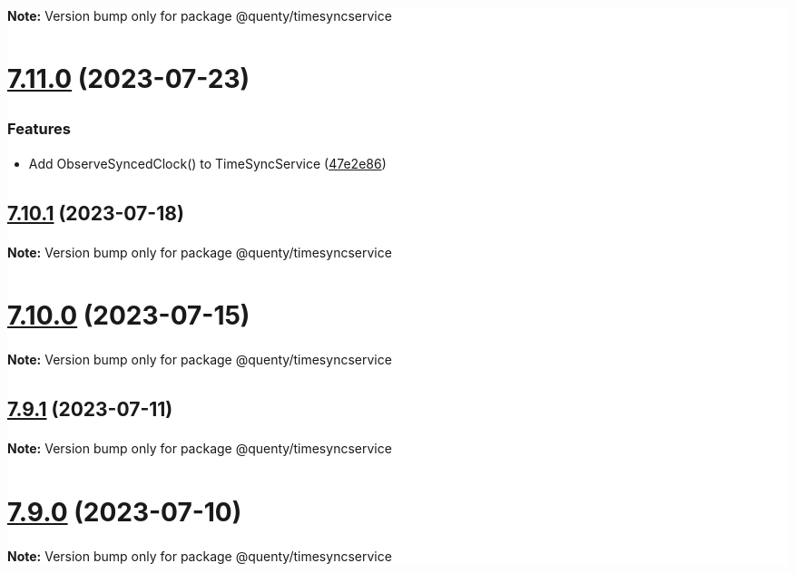 **Note:** Version bump only for package @quenty/timesyncservice





# [7.11.0](https://github.com/Quenty/NevermoreEngine/compare/@quenty/timesyncservice@7.10.1...@quenty/timesyncservice@7.11.0) (2023-07-23)


### Features

* Add ObserveSyncedClock() to TimeSyncService ([47e2e86](https://github.com/Quenty/NevermoreEngine/commit/47e2e86493aa40facb142a3298fb834a8a77a7e7))





## [7.10.1](https://github.com/Quenty/NevermoreEngine/compare/@quenty/timesyncservice@7.10.0...@quenty/timesyncservice@7.10.1) (2023-07-18)

**Note:** Version bump only for package @quenty/timesyncservice





# [7.10.0](https://github.com/Quenty/NevermoreEngine/compare/@quenty/timesyncservice@7.9.1...@quenty/timesyncservice@7.10.0) (2023-07-15)

**Note:** Version bump only for package @quenty/timesyncservice





## [7.9.1](https://github.com/Quenty/NevermoreEngine/compare/@quenty/timesyncservice@7.9.0...@quenty/timesyncservice@7.9.1) (2023-07-11)

**Note:** Version bump only for package @quenty/timesyncservice





# [7.9.0](https://github.com/Quenty/NevermoreEngine/compare/@quenty/timesyncservice@7.8.1...@quenty/timesyncservice@7.9.0) (2023-07-10)

**Note:** Version bump only for package @quenty/timesyncservice




